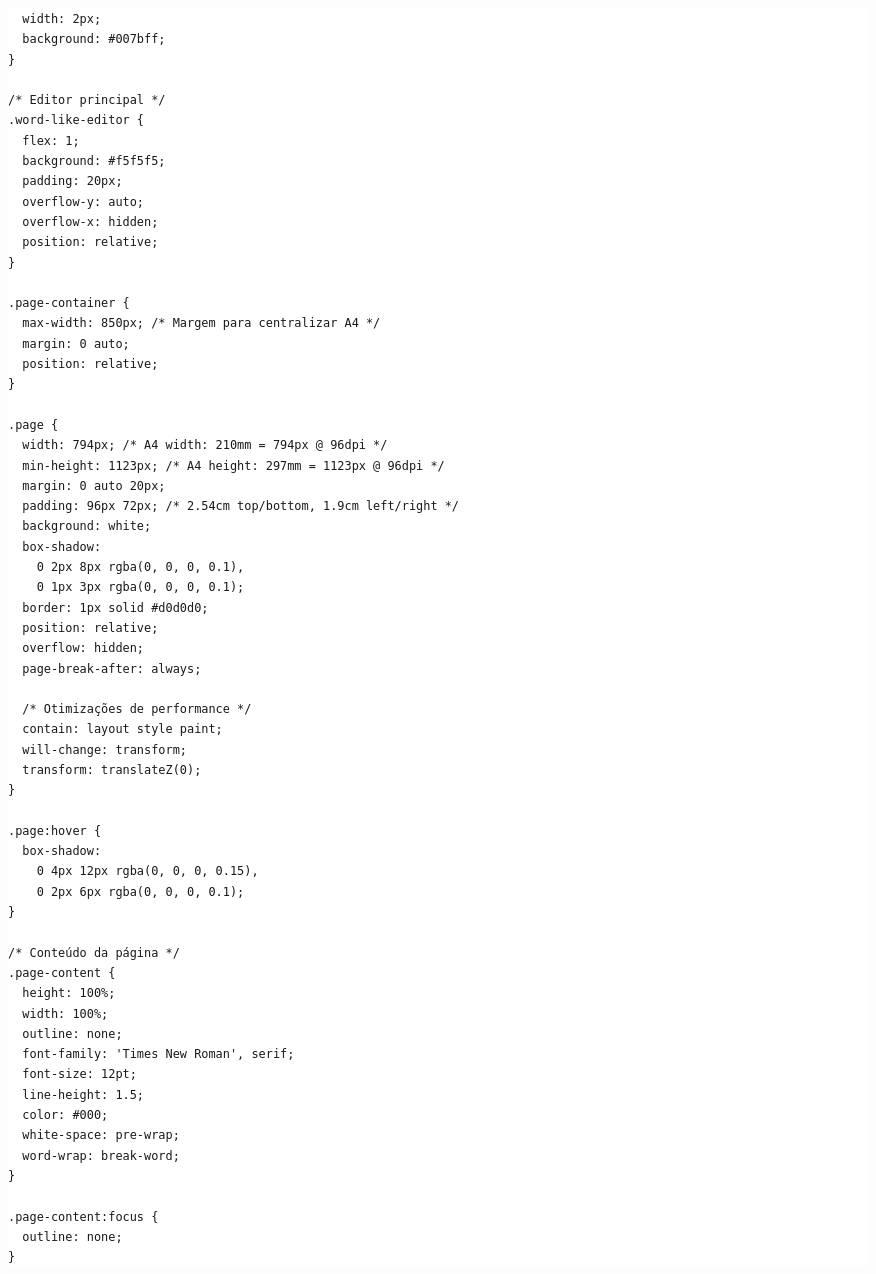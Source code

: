 ```
  width: 2px;
  background: #007bff;
}

/* Editor principal */
.word-like-editor {
  flex: 1;
  background: #f5f5f5;
  padding: 20px;
  overflow-y: auto;
  overflow-x: hidden;
  position: relative;
}

.page-container {
  max-width: 850px; /* Margem para centralizar A4 */
  margin: 0 auto;
  position: relative;
}

.page {
  width: 794px; /* A4 width: 210mm = 794px @ 96dpi */
  min-height: 1123px; /* A4 height: 297mm = 1123px @ 96dpi */
  margin: 0 auto 20px;
  padding: 96px 72px; /* 2.54cm top/bottom, 1.9cm left/right */
  background: white;
  box-shadow: 
    0 2px 8px rgba(0, 0, 0, 0.1),
    0 1px 3px rgba(0, 0, 0, 0.1);
  border: 1px solid #d0d0d0;
  position: relative;
  overflow: hidden;
  page-break-after: always;
  
  /* Otimizações de performance */
  contain: layout style paint;
  will-change: transform;
  transform: translateZ(0);
}

.page:hover {
  box-shadow: 
    0 4px 12px rgba(0, 0, 0, 0.15),
    0 2px 6px rgba(0, 0, 0, 0.1);
}

/* Conteúdo da página */
.page-content {
  height: 100%;
  width: 100%;
  outline: none;
  font-family: 'Times New Roman', serif;
  font-size: 12pt;
  line-height: 1.5;
  color: #000;
  white-space: pre-wrap;
  word-wrap: break-word;
}

.page-content:focus {
  outline: none;
}

```